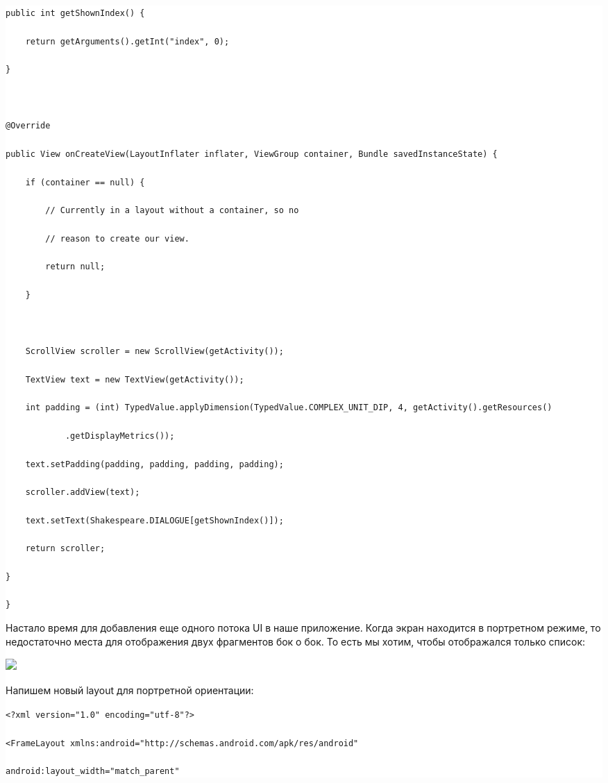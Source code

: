 	public int getShownIndex() {

		return getArguments().getInt("index", 0);

	}



	@Override

	public View onCreateView(LayoutInflater inflater, ViewGroup container, Bundle savedInstanceState) {

		if (container == null) {

			// Currently in a layout without a container, so no

			// reason to create our view.

			return null;

		}



		ScrollView scroller = new ScrollView(getActivity());

		TextView text = new TextView(getActivity());

		int padding = (int) TypedValue.applyDimension(TypedValue.COMPLEX_UNIT_DIP, 4, getActivity().getResources()

				.getDisplayMetrics());

		text.setPadding(padding, padding, padding, padding);

		scroller.addView(text);

		text.setText(Shakespeare.DIALOGUE[getShownIndex()]);

		return scroller;

	}

	}

Настало время для добавления еще одного потока UI в наше приложение. Когда экран находится в портретном режиме, то недостаточно места для отображения двух фрагментов бок о бок. То есть мы хотим, чтобы отображался только список:





![](http://android-helper.com.ua/images/uploads/2012/07/device-fragment-port1_new.png)





Напишем новый layout для портретной ориентации:


	<?xml version="1.0" encoding="utf-8"?>

	<FrameLayout xmlns:android="http://schemas.android.com/apk/res/android"

    android:layout_width="match_parent"

